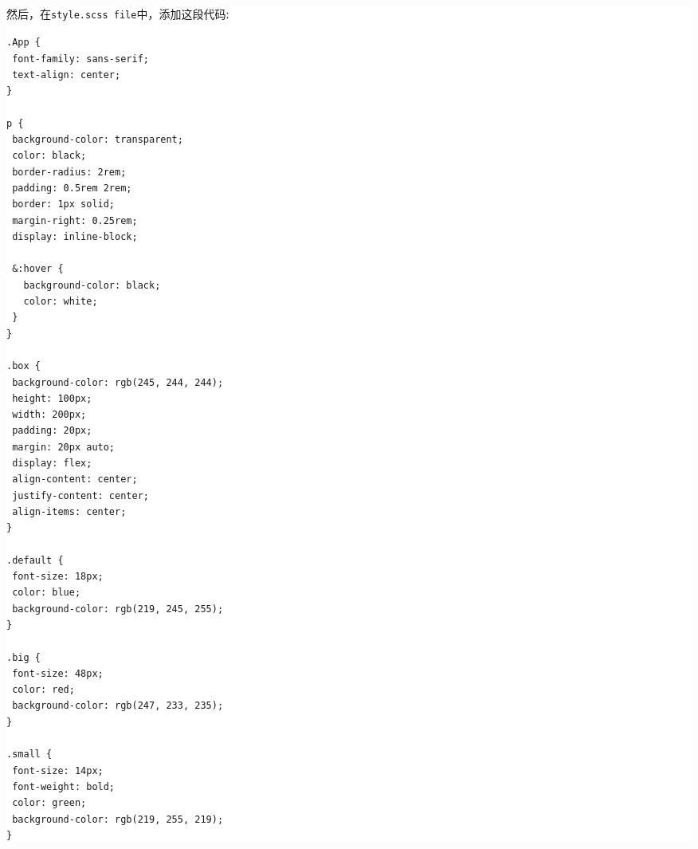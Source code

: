 然后，在`style.scss file`中，添加这段代码:

```
.App {
 font-family: sans-serif;
 text-align: center;
}

p {
 background-color: transparent;
 color: black;
 border-radius: 2rem;
 padding: 0.5rem 2rem;
 border: 1px solid;
 margin-right: 0.25rem;
 display: inline-block;

 &:hover {
   background-color: black;
   color: white;
 }
}

.box {
 background-color: rgb(245, 244, 244);
 height: 100px;
 width: 200px;
 padding: 20px;
 margin: 20px auto;
 display: flex;
 align-content: center;
 justify-content: center;
 align-items: center;
}

.default {
 font-size: 18px;
 color: blue;
 background-color: rgb(219, 245, 255);
}

.big {
 font-size: 48px;
 color: red;
 background-color: rgb(247, 233, 235);
}

.small {
 font-size: 14px;
 font-weight: bold;
 color: green;
 background-color: rgb(219, 255, 219);
}

```
